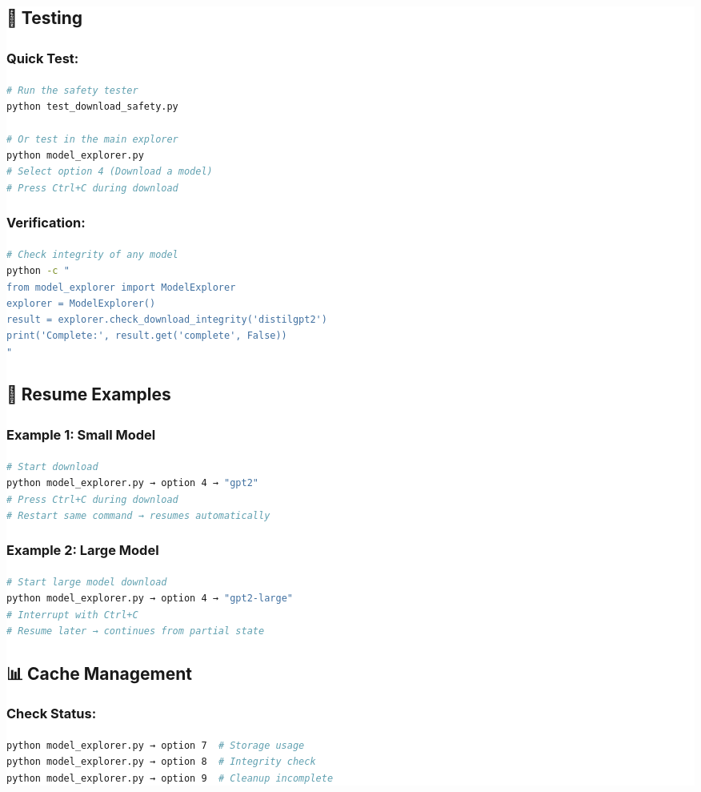 ## 🧪 **Testing**

### Quick Test:
```bash
# Run the safety tester
python test_download_safety.py

# Or test in the main explorer
python model_explorer.py
# Select option 4 (Download a model)
# Press Ctrl+C during download
```

### Verification:
```bash
# Check integrity of any model
python -c "
from model_explorer import ModelExplorer
explorer = ModelExplorer()
result = explorer.check_download_integrity('distilgpt2')
print('Complete:', result.get('complete', False))
"
```

## 🔄 **Resume Examples**

### Example 1: Small Model
```bash
# Start download
python model_explorer.py → option 4 → "gpt2"
# Press Ctrl+C during download
# Restart same command → resumes automatically
```

### Example 2: Large Model
```bash
# Start large model download  
python model_explorer.py → option 4 → "gpt2-large"
# Interrupt with Ctrl+C
# Resume later → continues from partial state
```

## 📊 **Cache Management**

### Check Status:
```bash
python model_explorer.py → option 7  # Storage usage
python model_explorer.py → option 8  # Integrity check
python model_explorer.py → option 9  # Cleanup incomplete
```
